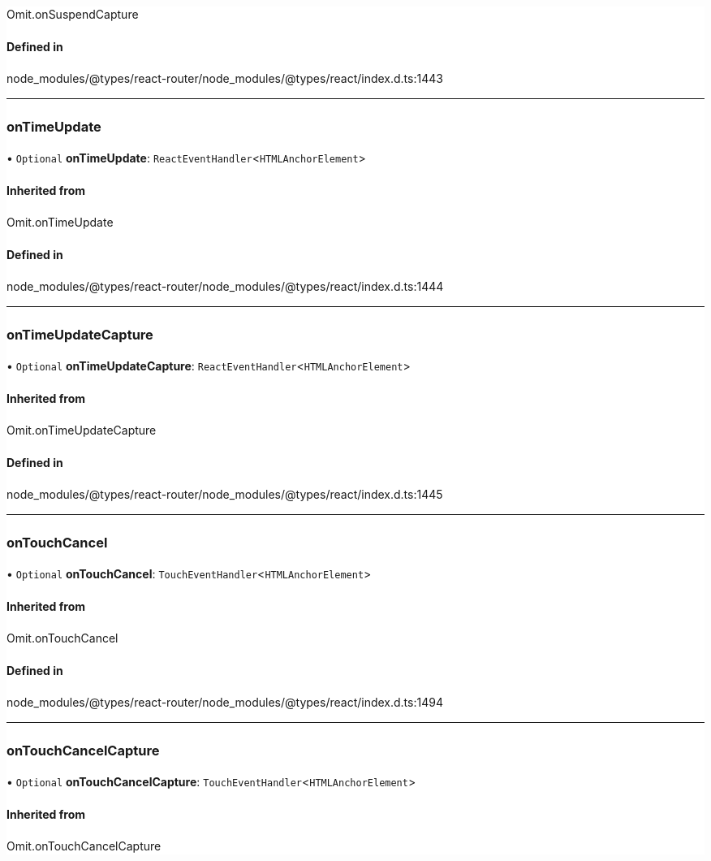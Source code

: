 Omit.onSuspendCapture

#### Defined in

node_modules/@types/react-router/node_modules/@types/react/index.d.ts:1443

___

### onTimeUpdate

• `Optional` **onTimeUpdate**: `ReactEventHandler`<`HTMLAnchorElement`\>

#### Inherited from

Omit.onTimeUpdate

#### Defined in

node_modules/@types/react-router/node_modules/@types/react/index.d.ts:1444

___

### onTimeUpdateCapture

• `Optional` **onTimeUpdateCapture**: `ReactEventHandler`<`HTMLAnchorElement`\>

#### Inherited from

Omit.onTimeUpdateCapture

#### Defined in

node_modules/@types/react-router/node_modules/@types/react/index.d.ts:1445

___

### onTouchCancel

• `Optional` **onTouchCancel**: `TouchEventHandler`<`HTMLAnchorElement`\>

#### Inherited from

Omit.onTouchCancel

#### Defined in

node_modules/@types/react-router/node_modules/@types/react/index.d.ts:1494

___

### onTouchCancelCapture

• `Optional` **onTouchCancelCapture**: `TouchEventHandler`<`HTMLAnchorElement`\>

#### Inherited from

Omit.onTouchCancelCapture
